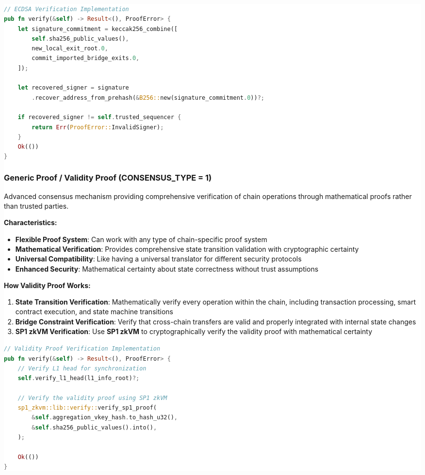 ```rust
// ECDSA Verification Implementation
pub fn verify(&self) -> Result<(), ProofError> {
    let signature_commitment = keccak256_combine([
        self.sha256_public_values(),
        new_local_exit_root.0,
        commit_imported_bridge_exits.0,
    ]);

    let recovered_signer = signature
        .recover_address_from_prehash(&B256::new(signature_commitment.0))?;

    if recovered_signer != self.trusted_sequencer {
        return Err(ProofError::InvalidSigner);
    }
    Ok(())
}
```

### Generic Proof / Validity Proof (CONSENSUS_TYPE = 1)

Advanced consensus mechanism providing comprehensive verification of chain operations through mathematical proofs rather than trusted parties.

**Characteristics:**

- **Flexible Proof System**: Can work with any type of chain-specific proof system
- **Mathematical Verification**: Provides comprehensive state transition validation with cryptographic certainty
- **Universal Compatibility**: Like having a universal translator for different security protocols
- **Enhanced Security**: Mathematical certainty about state correctness without trust assumptions

**How Validity Proof Works:**

1. **State Transition Verification**: Mathematically verify every operation within the chain, including transaction processing, smart contract execution, and state machine transitions
2. **Bridge Constraint Verification**: Verify that cross-chain transfers are valid and properly integrated with internal state changes
3. **SP1 zkVM Verification**: Use **SP1 zkVM** to cryptographically verify the validity proof with mathematical certainty

```rust
// Validity Proof Verification Implementation
pub fn verify(&self) -> Result<(), ProofError> {
    // Verify L1 head for synchronization
    self.verify_l1_head(l1_info_root)?;

    // Verify the validity proof using SP1 zkVM
    sp1_zkvm::lib::verify::verify_sp1_proof(
        &self.aggregation_vkey_hash.to_hash_u32(),
        &self.sha256_public_values().into(),
    );

    Ok(())
}
```
